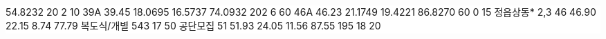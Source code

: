 <td>54.8232</td>
<td>20</td>
<td>2</td>
<td>10</td>
<td></td>
</tr>
<tr>
<td>39A</td>
<td>39.45</td>
<td>18.0695</td>
<td>16.5737</td>
<td>74.0932</td>
<td>202</td>
<td>6</td>
<td>60</td>
<td></td>
</tr>
<tr>
<td>46A</td>
<td>46.23</td>
<td>21.1749</td>
<td>19.4221</td>
<td>86.8270</td>
<td>60</td>
<td>0</td>
<td>15</td>
<td></td>
</tr>
<tr>
<td rowspan="2">정읍상동* 2,3</td>
<td>46</td>
<td>46.90</td>
<td>22.15</td>
<td>8.74</td>
<td>77.79</td>
<td rowspan="2">복도식/개별</td>
<td>543</td>
<td>17</td>
<td>50</td>
<td rowspan="2">공단모집</td>
</tr>
<tr>
<td>51</td>
<td>51.93</td>
<td>24.05</td>
<td>11.56</td>
<td>87.55</td>
<td>195</td>
<td>18</td>
<td>20</td>
</tr>
</table>
